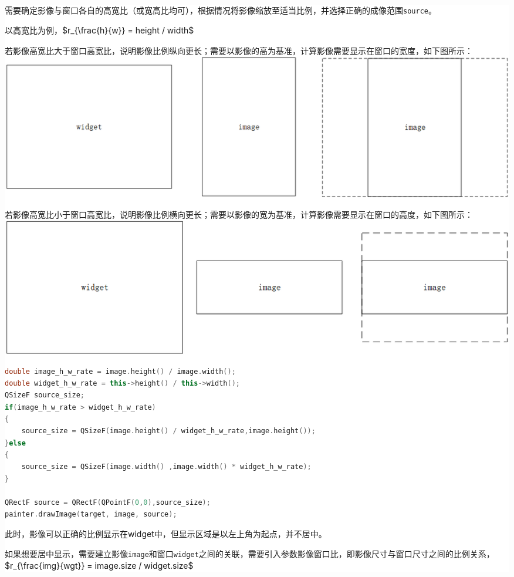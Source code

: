 需要确定影像与窗口各自的高宽比（或宽高比均可），根据情况将影像缩放至适当比例，并选择正确的成像范围`source`。

以高宽比为例，$r_{\frac{h}{w}} = height / width$

若影像高宽比大于窗口高宽比，说明影像比例纵向更长；需要以影像的高为基准，计算影像需要显示在窗口的宽度，如下图所示：
![影像高宽比大于窗口高宽比](./pics/image_h_w_rate_more_than_widget_h_w_rate.png)

若影像高宽比小于窗口高宽比，说明影像比例横向更长；需要以影像的宽为基准，计算影像需要显示在窗口的高度，如下图所示：
![影像高宽比小于窗口高宽比](./pics/image_h_w_rate_less_than_widget_h_w_rate.png)

```cpp
double image_h_w_rate = image.height() / image.width();
double widget_h_w_rate = this->height() / this->width();
QSizeF source_size;
if(image_h_w_rate > widget_h_w_rate)
{
    source_size = QSizeF(image.height() / widget_h_w_rate,image.height());
}else
{
    source_size = QSizeF(image.width() ,image.width() * widget_h_w_rate);
}

QRectF source = QRectF(QPointF(0,0),source_size);
painter.drawImage(target, image, source);
```

此时，影像可以正确的比例显示在widget中，但显示区域是以左上角为起点，并不居中。

如果想要居中显示，需要建立影像`image`和窗口`widget`之间的关联，需要引入参数影像窗口比，即影像尺寸与窗口尺寸之间的比例关系，$r_{\frac{img}{wgt}} = image.size / widget.size$

